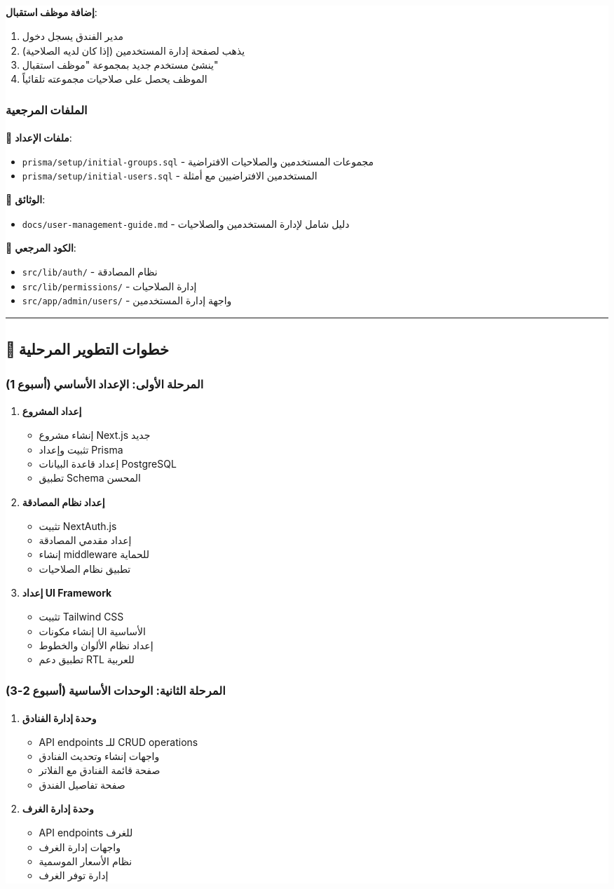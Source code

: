 **إضافة موظف استقبال**:
1. مدير الفندق يسجل دخول
2. يذهب لصفحة إدارة المستخدمين (إذا كان لديه الصلاحية)
3. ينشئ مستخدم جديد بمجموعة "موظف استقبال"
4. الموظف يحصل على صلاحيات مجموعته تلقائياً

### الملفات المرجعية

📁 **ملفات الإعداد**:
- `prisma/setup/initial-groups.sql` - مجموعات المستخدمين والصلاحيات الافتراضية
- `prisma/setup/initial-users.sql` - المستخدمين الافتراضيين مع أمثلة

📖 **الوثائق**:
- `docs/user-management-guide.md` - دليل شامل لإدارة المستخدمين والصلاحيات

🔧 **الكود المرجعي**:
- `src/lib/auth/` - نظام المصادقة
- `src/lib/permissions/` - إدارة الصلاحيات
- `src/app/admin/users/` - واجهة إدارة المستخدمين

---

## 🔧 خطوات التطوير المرحلية

### المرحلة الأولى: الإعداد الأساسي (أسبوع 1)

1. **إعداد المشروع**
   - إنشاء مشروع Next.js جديد
   - تثبيت وإعداد Prisma
   - إعداد قاعدة البيانات PostgreSQL
   - تطبيق Schema المحسن

2. **إعداد نظام المصادقة**
   - تثبيت NextAuth.js
   - إعداد مقدمي المصادقة
   - إنشاء middleware للحماية
   - تطبيق نظام الصلاحيات

3. **إعداد UI Framework**
   - تثبيت Tailwind CSS
   - إنشاء مكونات UI الأساسية
   - إعداد نظام الألوان والخطوط
   - تطبيق دعم RTL للعربية

### المرحلة الثانية: الوحدات الأساسية (أسبوع 2-3)

1. **وحدة إدارة الفنادق**
   - API endpoints للـ CRUD operations
   - واجهات إنشاء وتحديث الفنادق
   - صفحة قائمة الفنادق مع الفلاتر
   - صفحة تفاصيل الفندق

2. **وحدة إدارة الغرف**
   - API endpoints للغرف
   - واجهات إدارة الغرف
   - نظام الأسعار الموسمية
   - إدارة توفر الغرف
